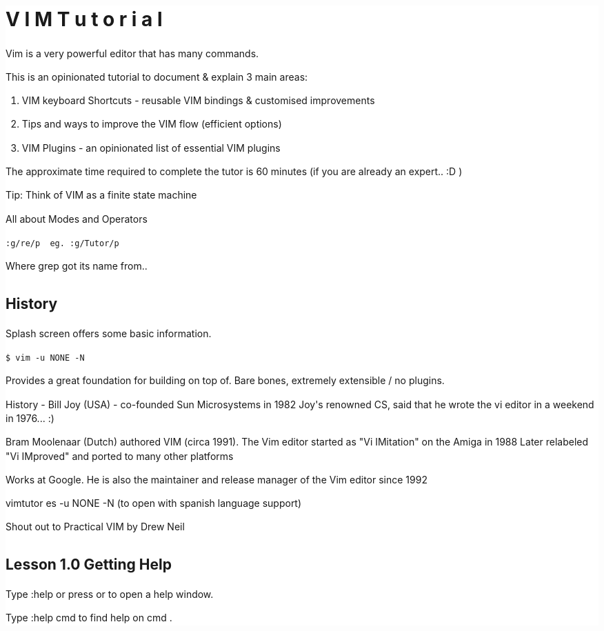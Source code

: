#   V I M   T u t o r i a l  

Vim is a very powerful editor that has many commands.

This is an opinionated tutorial to document & explain 3 main areas:

1. VIM keyboard Shortcuts - reusable VIM bindings & customised improvements

2. Tips and ways to improve the VIM flow (efficient options)

3. VIM Plugins - an opinionated list of essential VIM plugins


The approximate time required to complete the tutor is 60 minutes
(if you are already an expert.. :D )

Tip:  Think of VIM as a finite state machine

All about Modes and Operators

```
:g/re/p  eg. :g/Tutor/p
```

Where grep got its name from..


## History

Splash screen offers some basic information.

```
$ vim -u NONE -N
```

Provides a great foundation for building on top of.
Bare bones, extremely extensible / no plugins.

History - Bill Joy (USA) - co-founded Sun Microsystems in 1982
Joy's renowned CS, said that he wrote the vi editor in a weekend
in 1976... :)

Bram Moolenaar (Dutch) authored VIM (circa 1991).
The Vim editor started as "Vi IMitation" on the Amiga in 1988
Later relabeled "Vi IMproved" and ported to many other platforms

Works at Google.  He is also the maintainer and release manager
of the Vim editor since 1992

vimtutor es -u NONE -N   (to open with spanish language support)

Shout out to Practical VIM by Drew Neil


## Lesson 1.0 Getting Help

Type  :help  or press <F1> or <Help>  to open a help window.

Type  :help cmd  to find help on  cmd .
